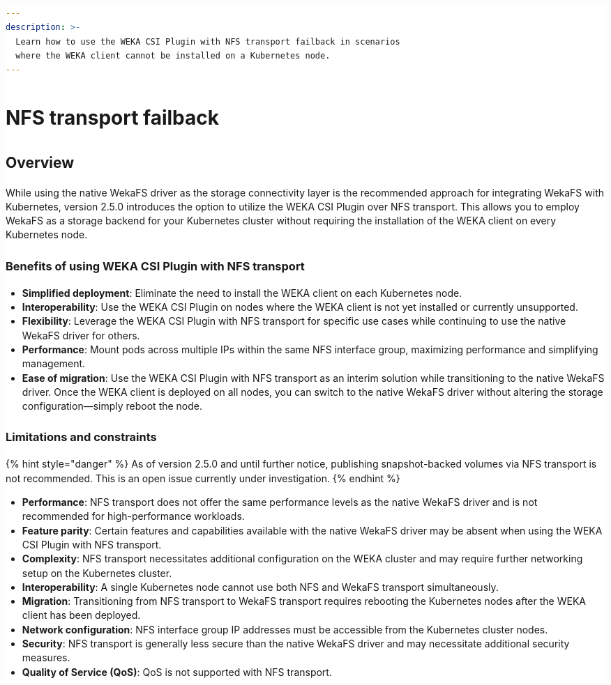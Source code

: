 ```yaml
---
description: >-
  Learn how to use the WEKA CSI Plugin with NFS transport failback in scenarios
  where the WEKA client cannot be installed on a Kubernetes node.
---
```


# NFS transport failback

## Overview

While using the native WekaFS driver as the storage connectivity layer is the recommended approach for integrating WekaFS with Kubernetes, version 2.5.0 introduces the option to utilize the WEKA CSI Plugin over NFS transport. This allows you to employ WekaFS as a storage backend for your Kubernetes cluster without requiring the installation of the WEKA client on every Kubernetes node.

### Benefits of using WEKA CSI Plugin with NFS transport

* **Simplified deployment**: Eliminate the need to install the WEKA client on each Kubernetes node.
* **Interoperability**: Use the WEKA CSI Plugin on nodes where the WEKA client is not yet installed or currently unsupported.
* **Flexibility**: Leverage the WEKA CSI Plugin with NFS transport for specific use cases while continuing to use the native WekaFS driver for others.
* **Performance**: Mount pods across multiple IPs within the same NFS interface group, maximizing performance and simplifying management.
* **Ease of migration**: Use the WEKA CSI Plugin with NFS transport as an interim solution while transitioning to the native WekaFS driver. Once the WEKA client is deployed on all nodes, you can switch to the native WekaFS driver without altering the storage configuration—simply reboot the node.

### Limitations and constraints

{% hint style="danger" %}
As of version 2.5.0 and until further notice, publishing snapshot-backed volumes via NFS transport is not recommended. This is an open issue currently under investigation.
{% endhint %}

* **Performance**: NFS transport does not offer the same performance levels as the native WekaFS driver and is not recommended for high-performance workloads.
* **Feature parity**: Certain features and capabilities available with the native WekaFS driver may be absent when using the WEKA CSI Plugin with NFS transport.
* **Complexity**: NFS transport necessitates additional configuration on the WEKA cluster and may require further networking setup on the Kubernetes cluster.
* **Interoperability**: A single Kubernetes node cannot use both NFS and WekaFS transport simultaneously.
* **Migration**: Transitioning from NFS transport to WekaFS transport requires rebooting the Kubernetes nodes after the WEKA client has been deployed.
* **Network configuration**: NFS interface group IP addresses must be accessible from the Kubernetes cluster nodes.
* **Security**: NFS transport is generally less secure than the native WekaFS driver and may necessitate additional security measures.
* **Quality of Service (QoS)**: QoS is not supported with NFS transport.
